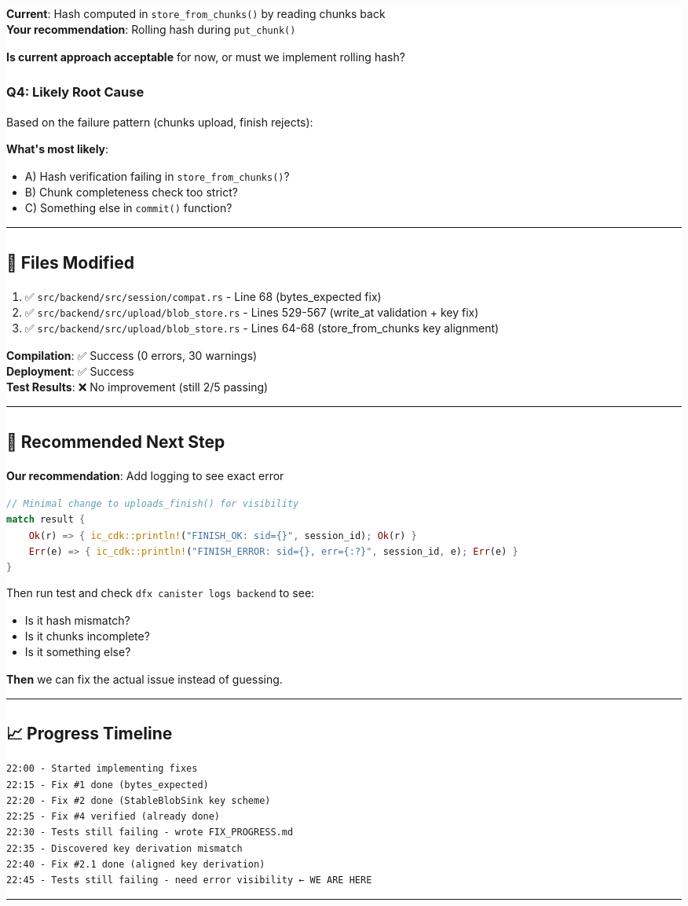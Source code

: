 **Current**: Hash computed in `store_from_chunks()` by reading chunks back  
**Your recommendation**: Rolling hash during `put_chunk()`

**Is current approach acceptable** for now, or must we implement rolling hash?

### Q4: Likely Root Cause

Based on the failure pattern (chunks upload, finish rejects):

**What's most likely**:
- A) Hash verification failing in `store_from_chunks()`?
- B) Chunk completeness check too strict?
- C) Something else in `commit()` function?

---

## 📁 Files Modified

1. ✅ `src/backend/src/session/compat.rs` - Line 68 (bytes_expected fix)
2. ✅ `src/backend/src/upload/blob_store.rs` - Lines 529-567 (write_at validation + key fix)
3. ✅ `src/backend/src/upload/blob_store.rs` - Lines 64-68 (store_from_chunks key alignment)

**Compilation**: ✅ Success (0 errors, 30 warnings)  
**Deployment**: ✅ Success  
**Test Results**: ❌ No improvement (still 2/5 passing)

---

## 🔧 Recommended Next Step

**Our recommendation**: Add logging to see exact error

```rust
// Minimal change to uploads_finish() for visibility
match result {
    Ok(r) => { ic_cdk::println!("FINISH_OK: sid={}", session_id); Ok(r) }
    Err(e) => { ic_cdk::println!("FINISH_ERROR: sid={}, err={:?}", session_id, e); Err(e) }
}
```

Then run test and check `dfx canister logs backend` to see:
- Is it hash mismatch?
- Is it chunks incomplete?
- Is it something else?

**Then** we can fix the actual issue instead of guessing.

---

## 📈 Progress Timeline

```
22:00 - Started implementing fixes
22:15 - Fix #1 done (bytes_expected)
22:20 - Fix #2 done (StableBlobSink key scheme)
22:25 - Fix #4 verified (already done)
22:30 - Tests still failing - wrote FIX_PROGRESS.md
22:35 - Discovered key derivation mismatch
22:40 - Fix #2.1 done (aligned key derivation)
22:45 - Tests still failing - need error visibility ← WE ARE HERE
```

---